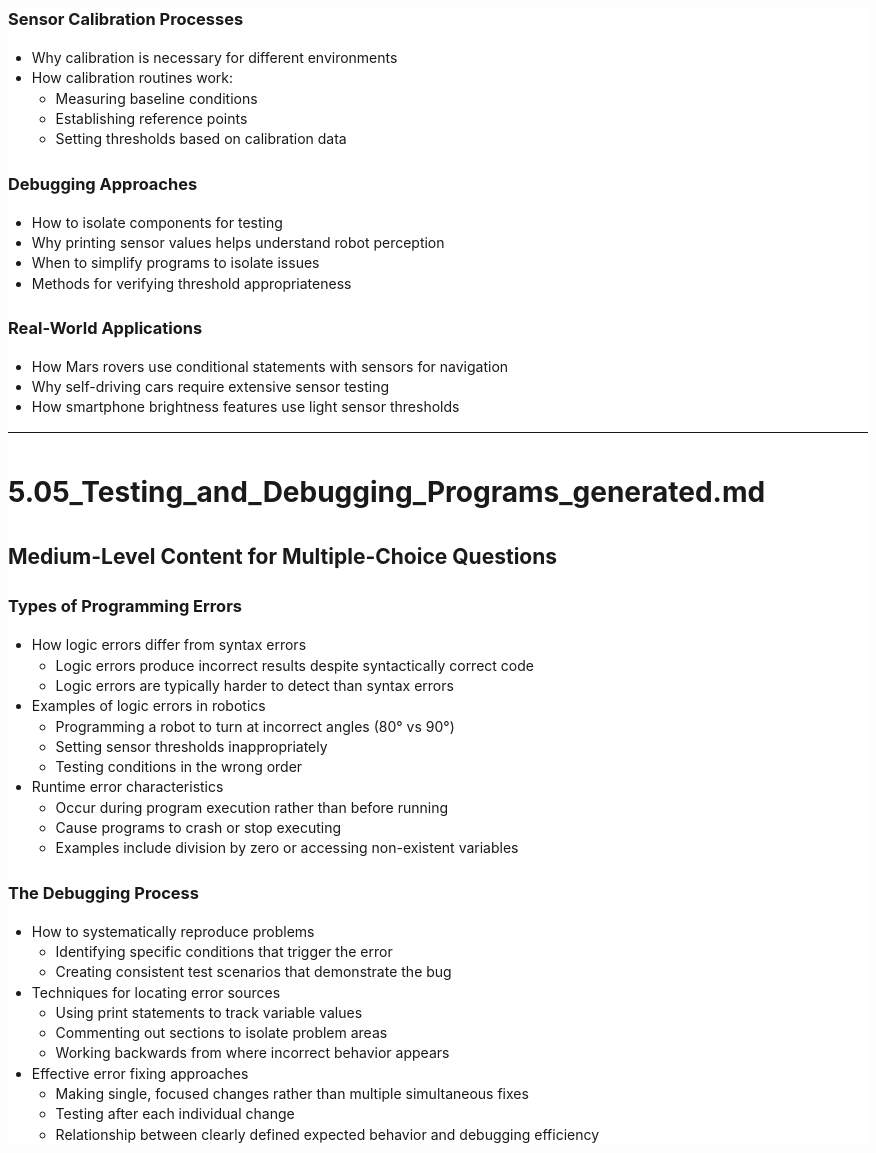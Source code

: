 ### Sensor Calibration Processes
- Why calibration is necessary for different environments
- How calibration routines work:
  - Measuring baseline conditions
  - Establishing reference points
  - Setting thresholds based on calibration data

### Debugging Approaches
- How to isolate components for testing
- Why printing sensor values helps understand robot perception
- When to simplify programs to isolate issues
- Methods for verifying threshold appropriateness

### Real-World Applications
- How Mars rovers use conditional statements with sensors for navigation
- Why self-driving cars require extensive sensor testing
- How smartphone brightness features use light sensor thresholds

---



# 5.05_Testing_and_Debugging_Programs_generated.md

## Medium-Level Content for Multiple-Choice Questions

### Types of Programming Errors
- How logic errors differ from syntax errors
  - Logic errors produce incorrect results despite syntactically correct code
  - Logic errors are typically harder to detect than syntax errors
- Examples of logic errors in robotics
  - Programming a robot to turn at incorrect angles (80° vs 90°)
  - Setting sensor thresholds inappropriately
  - Testing conditions in the wrong order
- Runtime error characteristics
  - Occur during program execution rather than before running
  - Cause programs to crash or stop executing
  - Examples include division by zero or accessing non-existent variables

### The Debugging Process
- How to systematically reproduce problems
  - Identifying specific conditions that trigger the error
  - Creating consistent test scenarios that demonstrate the bug
- Techniques for locating error sources
  - Using print statements to track variable values
  - Commenting out sections to isolate problem areas
  - Working backwards from where incorrect behavior appears
- Effective error fixing approaches
  - Making single, focused changes rather than multiple simultaneous fixes
  - Testing after each individual change
  - Relationship between clearly defined expected behavior and debugging efficiency
